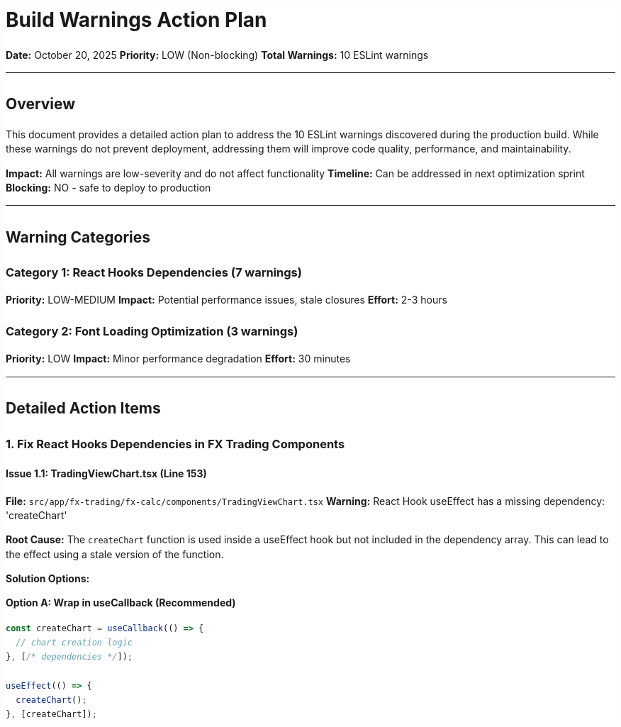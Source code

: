 # Build Warnings Action Plan
**Date:** October 20, 2025
**Priority:** LOW (Non-blocking)
**Total Warnings:** 10 ESLint warnings

---

## Overview

This document provides a detailed action plan to address the 10 ESLint warnings discovered during the production build. While these warnings do not prevent deployment, addressing them will improve code quality, performance, and maintainability.

**Impact:** All warnings are low-severity and do not affect functionality
**Timeline:** Can be addressed in next optimization sprint
**Blocking:** NO - safe to deploy to production

---

## Warning Categories

### Category 1: React Hooks Dependencies (7 warnings)
**Priority:** LOW-MEDIUM
**Impact:** Potential performance issues, stale closures
**Effort:** 2-3 hours

### Category 2: Font Loading Optimization (3 warnings)
**Priority:** LOW
**Impact:** Minor performance degradation
**Effort:** 30 minutes

---

## Detailed Action Items

### 1. Fix React Hooks Dependencies in FX Trading Components

#### Issue 1.1: TradingViewChart.tsx (Line 153)
**File:** `src/app/fx-trading/fx-calc/components/TradingViewChart.tsx`
**Warning:** React Hook useEffect has a missing dependency: 'createChart'

**Root Cause:**
The `createChart` function is used inside a useEffect hook but not included in the dependency array. This can lead to the effect using a stale version of the function.

**Solution Options:**

**Option A: Wrap in useCallback (Recommended)**
```typescript
const createChart = useCallback(() => {
  // chart creation logic
}, [/* dependencies */]);

useEffect(() => {
  createChart();
}, [createChart]);
```
